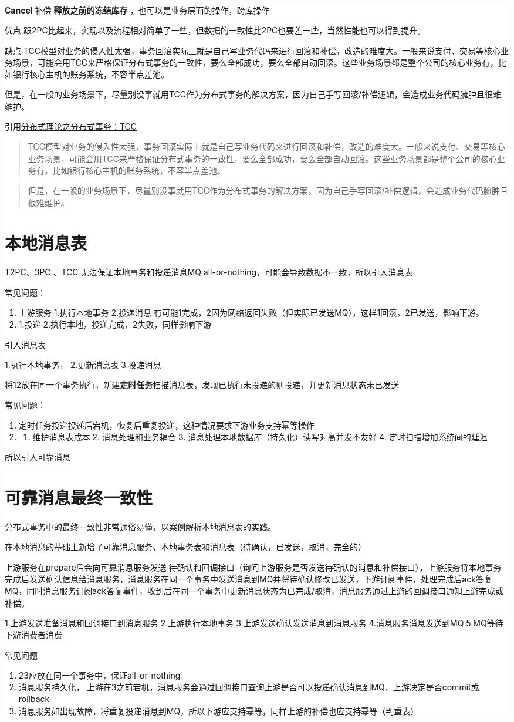 **Cancel** 补偿 **释放之前的冻结库存** ，也可以是业务层面的操作，跨库操作

优点
跟2PC比起来，实现以及流程相对简单了一些，但数据的一致性比2PC也要差一些，当然性能也可以得到提升。

缺点
TCC模型对业务的侵入性太强，事务回滚实际上就是自己写业务代码来进行回滚和补偿，改造的难度大。一般来说支付、交易等核心业务场景，可能会用TCC来严格保证分布式事务的一致性，要么全部成功，要么全部自动回滚。这些业务场景都是整个公司的核心业务有，比如银行核心主机的账务系统，不容半点差池。

但是，在一般的业务场景下，尽量别没事就用TCC作为分布式事务的解决方案，因为自己手写回滚/补偿逻辑，会造成业务代码臃肿且很难维护。



引用[分布式理论之分布式事务：TCC](https://mp.weixin.qq.com/s?__biz=MzIwMjU4MzU4MA==&mid=2247484760&idx=1&sn=71b25418a2fc110539eae4fb7f0bbdeb&chksm=96dd3e2ba1aab73d16d34d03ca49c2f1aaf57f58c78cb4c7234ce8c18cd1c899c2ac9659084e&cur_album_id=1343082386795626497&scene=189#wechat_redirect)

> TCC模型对业务的侵入性太强，事务回滚实际上就是自己写业务代码来进行回滚和补偿，改造的难度大。一般来说支付、交易等核心业务场景，可能会用TCC来严格保证分布式事务的一致性，要么全部成功，要么全部自动回滚。这些业务场景都是整个公司的核心业务有，比如银行核心主机的账务系统，不容半点差池。

> 但是，在一般的业务场景下，尽量别没事就用TCC作为分布式事务的解决方案，因为自己手写回滚/补偿逻辑，会造成业务代码臃肿且很难维护。

# 本地消息表

T2PC、3PC 、TCC 无法保证本地事务和投递消息MQ all-or-nothing，可能会导致数据不一致，所以引入消息表

常见问题：
1. 上游服务 1.执行本地事务 2.投递消息 有可能1完成，2因为网络返回失败（但实际已发送MQ），这样1回滚，2已发送，影响下游。
2. 1.投递 2.执行本地，投递完成，2失败，同样影响下游

引入消息表

1.执行本地事务， 2.更新消息表 3.投递消息

将12放在同一个事务执行，新建**定时任务**扫描消息表，发现已执行未投递的则投递，并更新消息状态未已发送

常见问题：
1. 定时任务投递投递后宕机，恢复后重复投递，这种情况要求下游业务支持幂等操作
2. 1. 维护消息表成本 2. 消息处理和业务耦合 3. 消息处理本地数据库（持久化）读写对高并发不友好 4. 定时扫描增加系统间的延迟


所以引入可靠消息

# **可靠消息最终一致性**

[分布式事务中的最终一致性](https://cdmana.com/2022/01/202201300559396195.html)非常通俗易懂，以案例解析本地消息表的实践。

在本地消息的基础上新增了可靠消息服务、本地事务表和消息表（待确认，已发送，取消，完全的）

上游服务在prepare后会向可靠消息服务发送 待确认和回调接口（询问上游服务是否发送待确认的消息和补偿接口），上游服务将本地事务完成后发送确认信息给消息服务，消息服务在同一个事务中发送消息到MQ并将待确认修改已发送，下游订阅事件，处理完成后ack答复MQ，同时消息服务订阅ack答复事件，收到后在同一个事务中更新消息状态为已完成/取消，消息服务通过上游的回调接口通知上游完成或补偿。


1.上游发送准备消息和回调接口到消息服务 2.上游执行本地事务 3.上游发送确认发送消息到消息服务 4.消息服务消息发送到MQ 5.MQ等待下游消费者消费

常见问题
1. 23应放在同一个事务中，保证all-or-nothing
2. 消息服务持久化， 上游在3之前宕机，消息服务会通过回调接口查询上游是否可以投递确认消息到MQ，上游决定是否commit或rollback
3. 消息服务如出现故障，将重复投递消息到MQ，所以下游应支持幂等，同样上游的补偿也应支持幂等（判重表）
